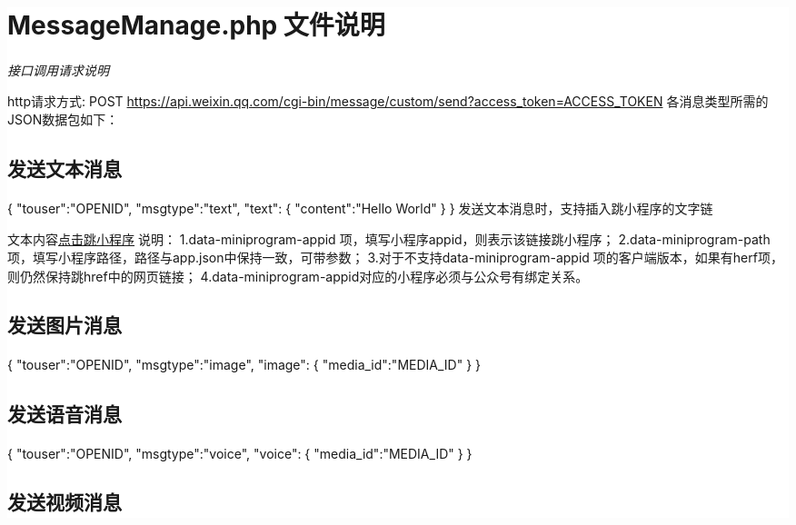 # MessageManage.php 文件说明

*接口调用请求说明*

http请求方式: POST
https://api.weixin.qq.com/cgi-bin/message/custom/send?access_token=ACCESS_TOKEN
各消息类型所需的JSON数据包如下：

## 发送文本消息

{
    "touser":"OPENID",
    "msgtype":"text",
    "text":
    {
         "content":"Hello World"
    }
}
发送文本消息时，支持插入跳小程序的文字链

文本内容<a href="http://www.qq.com" data-miniprogram-appid="appid" data-miniprogram-path="pages/index/index">点击跳小程序</a>
说明：
1.data-miniprogram-appid 项，填写小程序appid，则表示该链接跳小程序；
2.data-miniprogram-path项，填写小程序路径，路径与app.json中保持一致，可带参数；
3.对于不支持data-miniprogram-appid 项的客户端版本，如果有herf项，则仍然保持跳href中的网页链接；
4.data-miniprogram-appid对应的小程序必须与公众号有绑定关系。

## 发送图片消息

{
    "touser":"OPENID",
    "msgtype":"image",
    "image":
    {
      "media_id":"MEDIA_ID"
    }
}

## 发送语音消息

{
    "touser":"OPENID",
    "msgtype":"voice",
    "voice":
    {
      "media_id":"MEDIA_ID"
    }
}

## 发送视频消息
